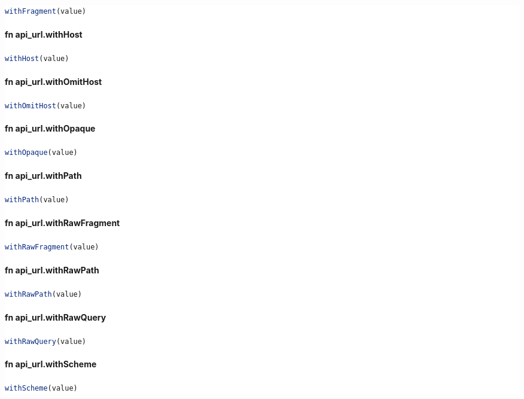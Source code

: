 ```ts
withFragment(value)
```



#### fn api_url.withHost

```ts
withHost(value)
```



#### fn api_url.withOmitHost

```ts
withOmitHost(value)
```



#### fn api_url.withOpaque

```ts
withOpaque(value)
```



#### fn api_url.withPath

```ts
withPath(value)
```



#### fn api_url.withRawFragment

```ts
withRawFragment(value)
```



#### fn api_url.withRawPath

```ts
withRawPath(value)
```



#### fn api_url.withRawQuery

```ts
withRawQuery(value)
```



#### fn api_url.withScheme

```ts
withScheme(value)
```
